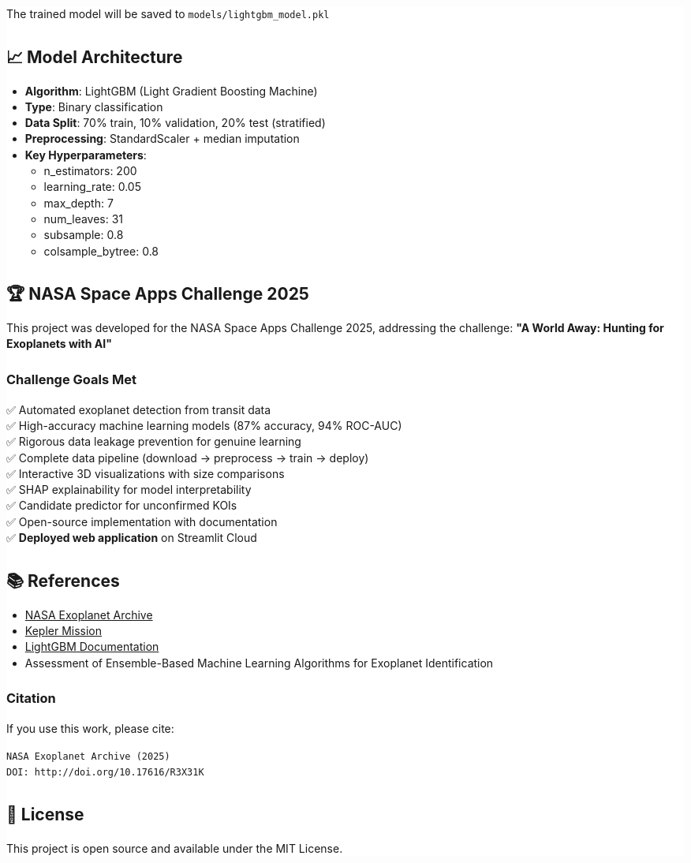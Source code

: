 The trained model will be saved to `models/lightgbm_model.pkl`

## 📈 Model Architecture

- **Algorithm**: LightGBM (Light Gradient Boosting Machine)
- **Type**: Binary classification
- **Data Split**: 70% train, 10% validation, 20% test (stratified)
- **Preprocessing**: StandardScaler + median imputation
- **Key Hyperparameters**:
  - n_estimators: 200
  - learning_rate: 0.05
  - max_depth: 7
  - num_leaves: 31
  - subsample: 0.8
  - colsample_bytree: 0.8

## 🏆 NASA Space Apps Challenge 2025

This project was developed for the NASA Space Apps Challenge 2025, addressing the challenge:
**"A World Away: Hunting for Exoplanets with AI"**

### Challenge Goals Met
✅ Automated exoplanet detection from transit data\
✅ High-accuracy machine learning models (87% accuracy, 94% ROC-AUC)\
✅ Rigorous data leakage prevention for genuine learning\
✅ Complete data pipeline (download → preprocess → train → deploy)\
✅ Interactive 3D visualizations with size comparisons\
✅ SHAP explainability for model interpretability\
✅ Candidate predictor for unconfirmed KOIs\
✅ Open-source implementation with documentation\
✅ **Deployed web application** on Streamlit Cloud

## 📚 References

- [NASA Exoplanet Archive](https://exoplanetarchive.ipac.caltech.edu/)
- [Kepler Mission](https://www.nasa.gov/mission_pages/kepler/)
- [LightGBM Documentation](https://lightgbm.readthedocs.io/)
- Assessment of Ensemble-Based Machine Learning Algorithms for Exoplanet Identification

### Citation

If you use this work, please cite:
```
NASA Exoplanet Archive (2025)
DOI: http://doi.org/10.17616/R3X31K
```

## 📄 License

This project is open source and available under the MIT License.

